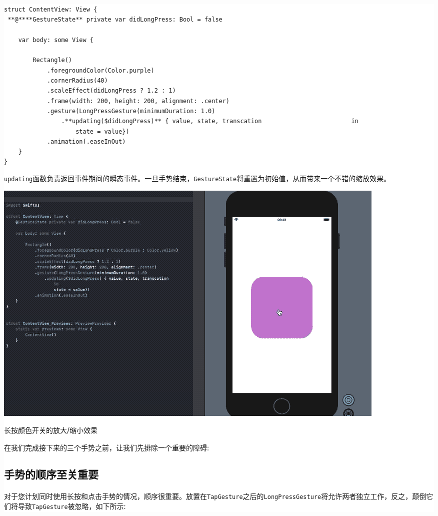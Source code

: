 ```
struct ContentView: View {
 **@****GestureState** private var didLongPress: Bool = false

    var body: some View {

        Rectangle()
            .foregroundColor(Color.purple)
            .cornerRadius(40)
            .scaleEffect(didLongPress ? 1.2 : 1)
            .frame(width: 200, height: 200, alignment: .center)
            .gesture(LongPressGesture(minimumDuration: 1.0)
                .**updating($didLongPress)** { value, state, transcation                         in
                    state = value})
            .animation(.easeInOut)
    }
}
```

`updating`函数负责返回事件期间的瞬态事件。一旦手势结束，`GestureState`将重置为初始值，从而带来一个不错的缩放效果。

![](img/296beeaeb8456944ae8d1845c27e4f28.png)

长按颜色开关的放大/缩小效果

在我们完成接下来的三个手势之前，让我们先排除一个重要的障碍:

## 手势的顺序至关重要

对于您计划同时使用长按和点击手势的情况，顺序很重要。放置在`TapGesture`之后的`LongPressGesture`将允许两者独立工作，反之，颠倒它们将导致`TapGesture`被忽略，如下所示:

